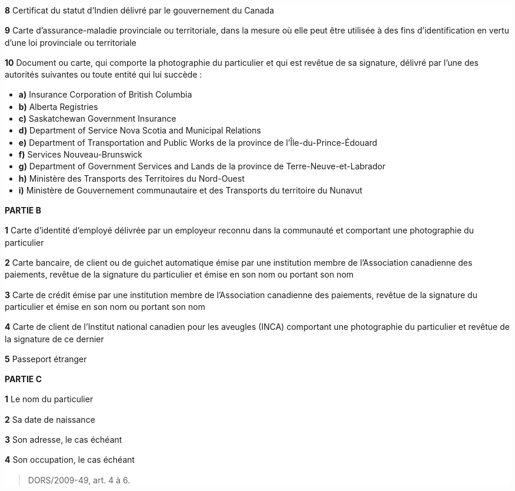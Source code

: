 
**8** Certificat du statut d’Indien délivré par le gouvernement du Canada


**9** Carte d’assurance-maladie provinciale ou territoriale, dans la mesure où elle peut être utilisée à des fins d’identification en vertu d’une loi provinciale ou territoriale


**10** Document ou carte, qui comporte la photographie du particulier et qui est revêtue de sa signature, délivré par l’une des autorités suivantes ou toute entité qui lui succède :
- **a)** Insurance Corporation of British Columbia
- **b)** Alberta Registries
- **c)** Saskatchewan Government Insurance
- **d)** Department of Service Nova Scotia and Municipal Relations
- **e)** Department of Transportation and Public Works de la province de l’Île-du-Prince-Édouard
- **f)** Services Nouveau-Brunswick
- **g)** Department of Government Services and Lands de la province de Terre-Neuve-et-Labrador
- **h)** Ministère des Transports des Territoires du Nord-Ouest
- **i)** Ministère de Gouvernement communautaire et des Transports du territoire du Nunavut







**PARTIE B** 

**1** Carte d’identité d’employé délivrée par un employeur reconnu dans la communauté et comportant une photographie du particulier


**2** Carte bancaire, de client ou de guichet automatique émise par une institution membre de l’Association canadienne des paiements, revêtue de la signature du particulier et émise en son nom ou portant son nom


**3** Carte de crédit émise par une institution membre de l’Association canadienne des paiements, revêtue de la signature du particulier et émise en son nom ou portant son nom


**4** Carte de client de l’Institut national canadien pour les aveugles (INCA) comportant une photographie du particulier et revêtue de la signature de ce dernier


**5** Passeport étranger







**PARTIE C** 

**1** Le nom du particulier


**2** Sa date de naissance


**3** Son adresse, le cas échéant


**4** Son occupation, le cas échéant




> DORS/2009-49, art. 4 à 6.


